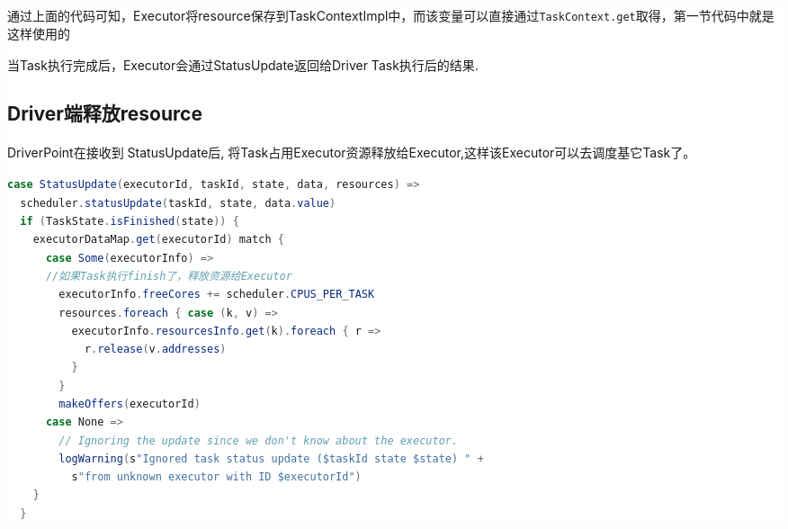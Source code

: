 通过上面的代码可知，Executor将resource保存到TaskContextImpl中，而该变量可以直接通过`TaskContext.get`取得，第一节代码中就是这样使用的

当Task执行完成后，Executor会通过StatusUpdate返回给Driver Task执行后的结果.

## Driver端释放resource

DriverPoint在接收到 StatusUpdate后, 将Task占用Executor资源释放给Executor,这样该Executor可以去调度基它Task了。

```java
case StatusUpdate(executorId, taskId, state, data, resources) =>
  scheduler.statusUpdate(taskId, state, data.value)
  if (TaskState.isFinished(state)) { 
    executorDataMap.get(executorId) match {
      case Some(executorInfo) =>
      //如果Task执行finish了，释放资源给Executor
        executorInfo.freeCores += scheduler.CPUS_PER_TASK
        resources.foreach { case (k, v) =>
          executorInfo.resourcesInfo.get(k).foreach { r =>
            r.release(v.addresses)
          }
        }
        makeOffers(executorId)
      case None =>
        // Ignoring the update since we don't know about the executor.
        logWarning(s"Ignored task status update ($taskId state $state) " +
          s"from unknown executor with ID $executorId")
    }
  }
```

